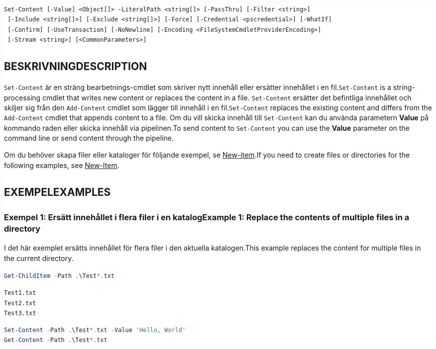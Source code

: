 ```
Set-Content [-Value] <Object[]> -LiteralPath <string[]> [-PassThru] [-Filter <string>]
 [-Include <string[]>] [-Exclude <string[]>] [-Force] [-Credential <pscredential>] [-WhatIf]
 [-Confirm] [-UseTransaction] [-NoNewline] [-Encoding <FileSystemCmdletProviderEncoding>]
 [-Stream <string>] [<CommonParameters>]
```

## <span data-ttu-id="96e42-109">BESKRIVNING</span><span class="sxs-lookup"><span data-stu-id="96e42-109">DESCRIPTION</span></span>

<span data-ttu-id="96e42-110">`Set-Content` är en sträng bearbetnings-cmdlet som skriver nytt innehåll eller ersätter innehållet i en fil.</span><span class="sxs-lookup"><span data-stu-id="96e42-110">`Set-Content` is a string-processing cmdlet that writes new content or replaces the content in a file.</span></span> <span data-ttu-id="96e42-111">`Set-Content` ersätter det befintliga innehållet och skiljer sig från den `Add-Content` cmdlet som lägger till innehåll i en fil.</span><span class="sxs-lookup"><span data-stu-id="96e42-111">`Set-Content` replaces the existing content and differs from the `Add-Content` cmdlet that appends content to a file.</span></span> <span data-ttu-id="96e42-112">Om du vill skicka innehåll till `Set-Content` kan du använda parametern **Value** på kommando raden eller skicka innehåll via pipelinen.</span><span class="sxs-lookup"><span data-stu-id="96e42-112">To send content to `Set-Content` you can use the **Value** parameter on the command line or send content through the pipeline.</span></span>

<span data-ttu-id="96e42-113">Om du behöver skapa filer eller kataloger för följande exempel, se [New-item](New-Item.md).</span><span class="sxs-lookup"><span data-stu-id="96e42-113">If you need to create files or directories for the following examples, see [New-Item](New-Item.md).</span></span>

## <span data-ttu-id="96e42-114">EXEMPEL</span><span class="sxs-lookup"><span data-stu-id="96e42-114">EXAMPLES</span></span>

### <span data-ttu-id="96e42-115">Exempel 1: Ersätt innehållet i flera filer i en katalog</span><span class="sxs-lookup"><span data-stu-id="96e42-115">Example 1: Replace the contents of multiple files in a directory</span></span>

<span data-ttu-id="96e42-116">I det här exemplet ersätts innehållet för flera filer i den aktuella katalogen.</span><span class="sxs-lookup"><span data-stu-id="96e42-116">This example replaces the content for multiple files in the current directory.</span></span>

```powershell
Get-ChildItem -Path .\Test*.txt
```

```Output
Test1.txt
Test2.txt
Test3.txt
```

```powershell
Set-Content -Path .\Test*.txt -Value 'Hello, World'
Get-Content -Path .\Test*.txt
```
